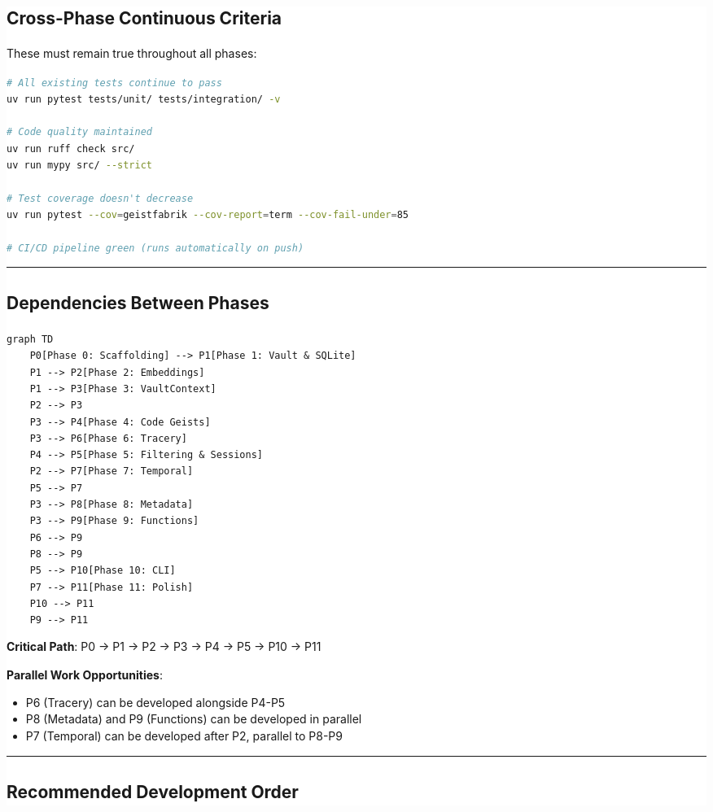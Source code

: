 
## Cross-Phase Continuous Criteria

These must remain true throughout all phases:

```bash
# All existing tests continue to pass
uv run pytest tests/unit/ tests/integration/ -v

# Code quality maintained
uv run ruff check src/
uv run mypy src/ --strict

# Test coverage doesn't decrease
uv run pytest --cov=geistfabrik --cov-report=term --cov-fail-under=85

# CI/CD pipeline green (runs automatically on push)
```

---

## Dependencies Between Phases

```mermaid
graph TD
    P0[Phase 0: Scaffolding] --> P1[Phase 1: Vault & SQLite]
    P1 --> P2[Phase 2: Embeddings]
    P1 --> P3[Phase 3: VaultContext]
    P2 --> P3
    P3 --> P4[Phase 4: Code Geists]
    P3 --> P6[Phase 6: Tracery]
    P4 --> P5[Phase 5: Filtering & Sessions]
    P2 --> P7[Phase 7: Temporal]
    P5 --> P7
    P3 --> P8[Phase 8: Metadata]
    P3 --> P9[Phase 9: Functions]
    P6 --> P9
    P8 --> P9
    P5 --> P10[Phase 10: CLI]
    P7 --> P11[Phase 11: Polish]
    P10 --> P11
    P9 --> P11
```

**Critical Path**: P0 → P1 → P2 → P3 → P4 → P5 → P10 → P11

**Parallel Work Opportunities**:
- P6 (Tracery) can be developed alongside P4-P5
- P8 (Metadata) and P9 (Functions) can be developed in parallel
- P7 (Temporal) can be developed after P2, parallel to P8-P9

---

## Recommended Development Order
